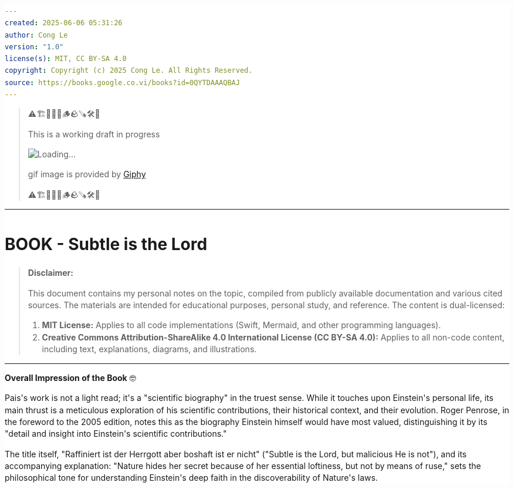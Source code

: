 ```yaml
---
created: 2025-06-06 05:31:26
author: Cong Le
version: "1.0"
license(s): MIT, CC BY-SA 4.0
copyright: Copyright (c) 2025 Cong Le. All Rights Reserved.
source: https://books.google.co.vi/books?id=0QYTDAAAQBAJ
---
```


> ⚠️🏗️🚧🦺🧱🪵🪨🪚🛠️👷
> 
> This is a working draft in progress
> 
> ![Loading...](https://media3.giphy.com/media/v1.Y2lkPTc5MGI3NjExaGh1dGR5cWloMGRocTZzcmdkN3pvYm1hYWFmeGlkNHhhYWJiN2plbiZlcD12MV9pbnRlcm5hbF9naWZfYnlfaWQmY3Q9Zw/WoWm8YzFQJg5i/giphy.gif)
> 
> gif image is provided by [Giphy](https://giphy.com)
> 
> ⚠️🏗️🚧🦺🧱🪵🪨🪚🛠️👷

----



# BOOK - Subtle is the Lord
> **Disclaimer:**
>
> This document contains my personal notes on the topic,
> compiled from publicly available documentation and various cited sources.
> The materials are intended for educational purposes, personal study, and reference.
> The content is dual-licensed:
> 1. **MIT License:** Applies to all code implementations (Swift, Mermaid, and other programming languages).
> 2. **Creative Commons Attribution-ShareAlike 4.0 International License (CC BY-SA 4.0):** Applies to all non-code content, including text, explanations, diagrams, and illustrations.
---



**Overall Impression of the Book** 🤓

Pais's work is not a light read; it's a "scientific biography" in the truest sense. While it touches upon Einstein's personal life, its main thrust is a meticulous exploration of his scientific contributions, their historical context, and their evolution. Roger Penrose, in the foreword to the 2005 edition, notes this as the biography Einstein himself would have most valued, distinguishing it by its "detail and insight into Einstein's scientific contributions."

The title itself, "Raffiniert ist der Herrgott aber boshaft ist er nicht" ("Subtle is the Lord, but malicious He is not"), and its accompanying explanation: "Nature hides her secret because of her essential loftiness, but not by means of ruse," sets the philosophical tone for understanding Einstein's deep faith in the discoverability of Nature's laws.
